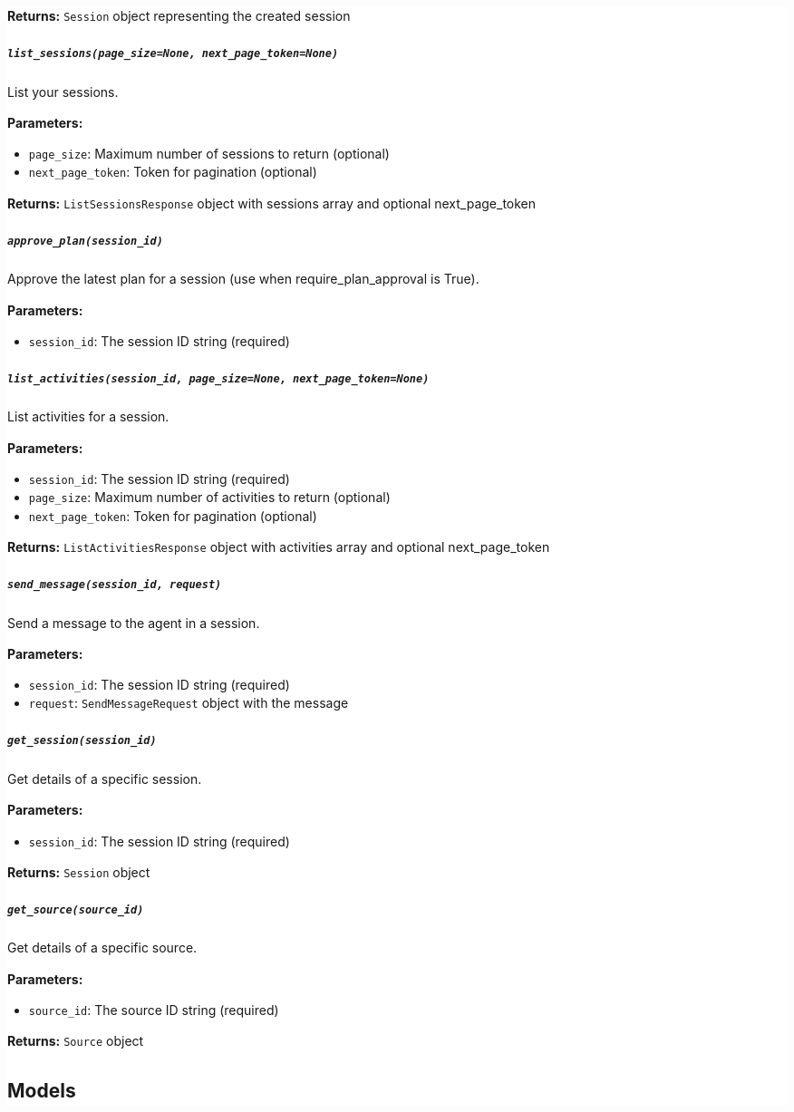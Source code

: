 **Returns:** `Session` object representing the created session

##### `list_sessions(page_size=None, next_page_token=None)`

List your sessions.

**Parameters:**
- `page_size`: Maximum number of sessions to return (optional)
- `next_page_token`: Token for pagination (optional)

**Returns:** `ListSessionsResponse` object with sessions array and optional next_page_token

##### `approve_plan(session_id)`

Approve the latest plan for a session (use when require_plan_approval is True).

**Parameters:**
- `session_id`: The session ID string (required)

##### `list_activities(session_id, page_size=None, next_page_token=None)`

List activities for a session.

**Parameters:**
- `session_id`: The session ID string (required)
- `page_size`: Maximum number of activities to return (optional)
- `next_page_token`: Token for pagination (optional)

**Returns:** `ListActivitiesResponse` object with activities array and optional next_page_token

##### `send_message(session_id, request)`

Send a message to the agent in a session.

**Parameters:**
- `session_id`: The session ID string (required)
- `request`: `SendMessageRequest` object with the message

##### `get_session(session_id)`

Get details of a specific session.

**Parameters:**
- `session_id`: The session ID string (required)

**Returns:** `Session` object

##### `get_source(source_id)`

Get details of a specific source.

**Parameters:**
- `source_id`: The source ID string (required)

**Returns:** `Source` object

## Models
